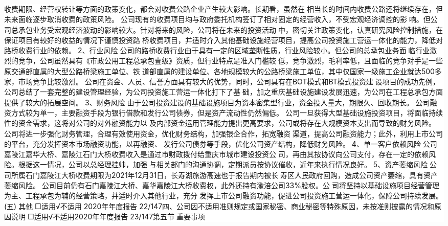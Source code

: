 收费期限、经营权转让等方面的政策变化，都会对收费公路企业产生较大影响。长期看，虽然在
相当长的时间内收费公路还将继续存在，但未来面临逐步取消收费的政策风险。
公司现有的收费项目均与政府委托机构签订了相对固定的经营收入，不受宏观经济调控的影
响。但公司总承包业务受宏观经济波动的影响较大。针对将来的风险，公司将在未来的投资活动
中，密切关注政策变化，认真研究风险控制措施，在保证项目有较好的收益的情况下谨慎投资路
桥收费项目，并适时介入其他基础设施经营项目，提高公司投资施工营运一体化的能力，降低对
路桥收费行业的依赖。
2、行业风险
公司的路桥收费行业由于具有一定的区域垄断性质，行业风险较小。但公司的总承包业务面
临行业激烈的竞争，公司虽然具有《市政公用工程总承包壹级》资质，但行业特点是准入门槛较
低，竞争激烈，毛利率低，且面临的竞争对手是一些原交通部直属的大型公路桥梁施工单位、铁
道部直属的建设单位、各地规模较大的公路桥梁施工单位，其中仅国家一级施工企业就达500多
家，市场竞争比较激烈。
公司在资金、人员、信誉方面具有较大的优势，同时，公司具有在BOT模式和BT模式投资建
设项目的成功先例，公司总结了一套完整的建设管理经验，为公司投资施工营运一体化打下了基
础，加之重庆基础设施建设发展迅速，为公司在工程总承包方面提供了较大的拓展空间。
3、财务风险
由于公司投资建设的基础设施项目为资本密集型行业，资金投入量大，期限久、回收期长。
公司融资方式较为单一，主要融资手段为银行借款和发行公司债券，但是资产流动性仍然偏低。
公司一旦获得大型基础设施投资项目，将面临持续性的资金需求，这将对公司的对外融资能力以
及内部资金运用管理能力提出更高要求，公司或将存在大规模资本支出而导致的财务风险。
公司将进一步强化财务管理，合理有效使用资金，优化财务结构，加强银企合作，拓宽融资
渠道，提高公司融资能力；此外，利用上市公司的平台，充分发挥资本市场融资功能，以再融资、
发行公司债券等手段，优化公司资产结构，降低财务风险。
4、单一客户依赖风险
公司嘉陵江嘉华大桥、嘉陵江石门大桥收费收入是通过市财政拨付给重庆市城市建设投资公
司，再由其按协议向公司支付，存在一定的依赖风险。根据这一情况，公司以总经理挂帅，加强
与相关部门的沟通协调，定期派员按协议催收，近年来执行情况良好。
5、资产萎缩风险
公司所属石门嘉陵江大桥收费期限为2021年12月31日，长寿湖旅游高速也于报告期内被长
寿区人民政府回购，造成公司资产萎缩，具有资产萎缩风险。
公司目前仍有石门嘉陵江大桥、嘉华嘉陵江大桥收费权，此外还持有渝涪公司33%股权。公
司将坚持以基础设施项目经营管理为主、工程承包为辅的经营策略，并适时介入其他行业，充分
发挥上市公司融资功能，促进公司投资施工营运一体化，保障公司持续发展。(五)
其他
□适用√不适用
2020年年度报告
22/147四、公司因不适用准则规定或国家秘密、商业秘密等特殊原因，未按准则披露的情况和原因说明
□适用√不适用2020年年度报告
23/147第五节
重要事项